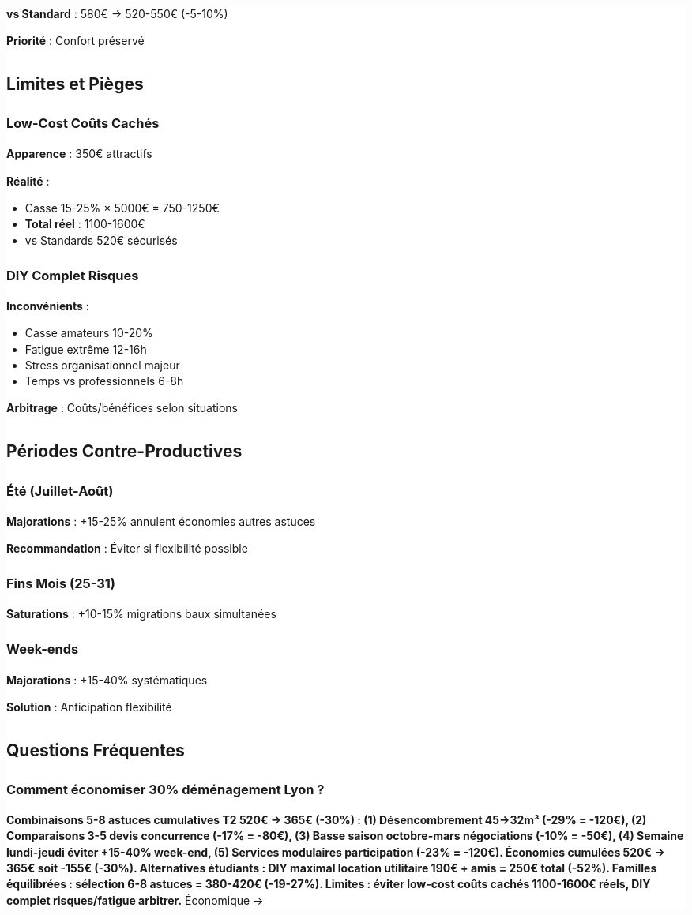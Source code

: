**vs Standard** : 580€ → 520-550€ (-5-10%)

**Priorité** : Confort préservé

## Limites et Pièges

### Low-Cost Coûts Cachés

**Apparence** : 350€ attractifs

**Réalité** :
- Casse 15-25% × 5000€ = 750-1250€
- **Total réel** : 1100-1600€
- vs Standards 520€ sécurisés

### DIY Complet Risques

**Inconvénients** :
- Casse amateurs 10-20%
- Fatigue extrême 12-16h
- Stress organisationnel majeur
- Temps vs professionnels 6-8h

**Arbitrage** : Coûts/bénéfices selon situations

## Périodes Contre-Productives

### Été (Juillet-Août)

**Majorations** : +15-25% annulent économies autres astuces

**Recommandation** : Éviter si flexibilité possible

### Fins Mois (25-31)

**Saturations** : +10-15% migrations baux simultanées

### Week-ends

**Majorations** : +15-40% systématiques

**Solution** : Anticipation flexibilité

## Questions Fréquentes

### Comment économiser 30% déménagement Lyon ?

**Combinaisons 5-8 astuces cumulatives T2 520€ → 365€ (-30%) : (1) Désencombrement 45→32m³ (-29% = -120€), (2) Comparaisons 3-5 devis concurrence (-17% = -80€), (3) Basse saison octobre-mars négociations (-10% = -50€), (4) Semaine lundi-jeudi éviter +15-40% week-end, (5) Services modulaires participation (-23% = -120€). Économies cumulées 520€ → 365€ soit -155€ (-30%). Alternatives étudiants : DIY maximal location utilitaire 190€ + amis = 250€ total (-52%). Familles équilibrées : sélection 6-8 astuces = 380-420€ (-19-27%). Limites : éviter low-cost coûts cachés 1100-1600€ réels, DIY complet risques/fatigue arbitrer.** [Économique →](/blog/demenagement-lyon-pas-cher/demenagement-economique-lyon)
